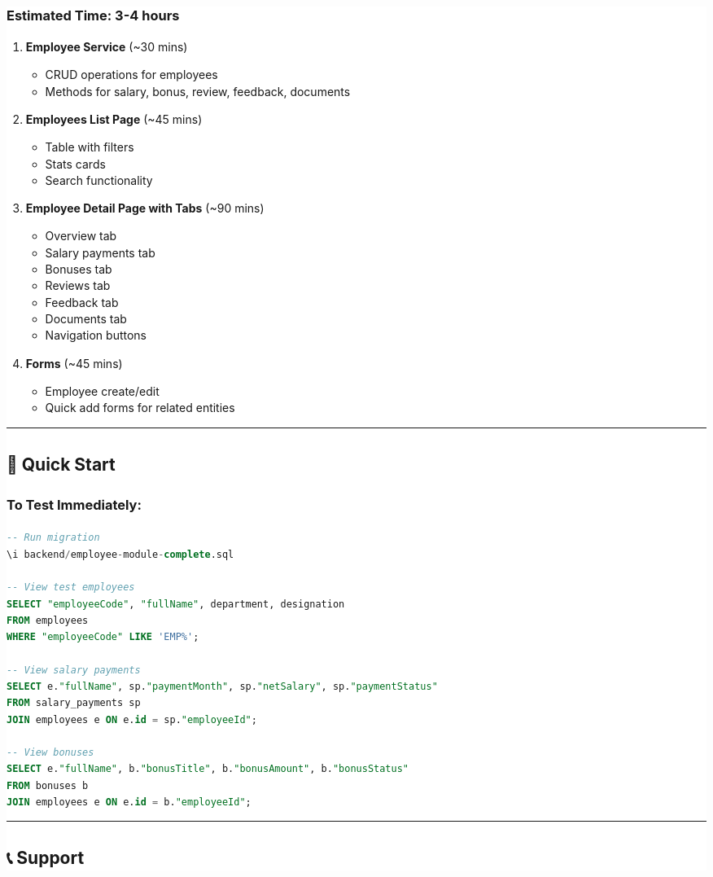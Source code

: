 ### Estimated Time: 3-4 hours

1. **Employee Service** (~30 mins)
   - CRUD operations for employees
   - Methods for salary, bonus, review, feedback, documents

2. **Employees List Page** (~45 mins)
   - Table with filters
   - Stats cards
   - Search functionality

3. **Employee Detail Page with Tabs** (~90 mins)
   - Overview tab
   - Salary payments tab
   - Bonuses tab
   - Reviews tab
   - Feedback tab
   - Documents tab
   - Navigation buttons

4. **Forms** (~45 mins)
   - Employee create/edit
   - Quick add forms for related entities

---

## 🎯 Quick Start

### To Test Immediately:
```sql
-- Run migration
\i backend/employee-module-complete.sql

-- View test employees
SELECT "employeeCode", "fullName", department, designation 
FROM employees 
WHERE "employeeCode" LIKE 'EMP%';

-- View salary payments
SELECT e."fullName", sp."paymentMonth", sp."netSalary", sp."paymentStatus"
FROM salary_payments sp
JOIN employees e ON e.id = sp."employeeId";

-- View bonuses
SELECT e."fullName", b."bonusTitle", b."bonusAmount", b."bonusStatus"
FROM bonuses b
JOIN employees e ON e.id = b."employeeId";
```

---

## 📞 Support
